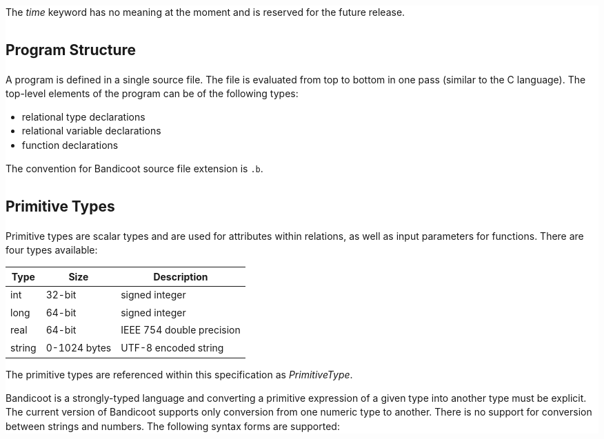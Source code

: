 The _time_ keyword has no meaning at the moment and is reserved for
the future release.

## Program Structure

A program is defined in a single source file. The file is evaluated from top
to bottom in one pass (similar to the C language).  The top-level elements
of the program can be of the following types:
* relational type declarations
* relational variable declarations
* function declarations

The convention for Bandicoot source file extension is `.b`.

## Primitive Types

Primitive types are scalar types and are used for attributes within relations,
as well as input parameters for functions. There are four types available:

<table>
    <thead>
        <th>Type</th>
        <th>Size</th>
        <th>Description</th>
    </thead>
    <tr>
        <td>int</td>
        <td>32-bit</td>
        <td>signed integer</td>
    </tr>
    <tr>
        <td>long</td>
        <td>64-bit</td>
        <td>signed integer</td>
    </tr>
    <tr>
        <td>real</td>
        <td>64-bit</td>
        <td>IEEE 754 double precision</td>
    </tr>
    <tr>
        <td>string</td>
        <td>0-1024 bytes</td>
        <td>UTF-8 encoded string</td>
    </tr>
</table>

The primitive types are referenced within this specification as _PrimitiveType_.

Bandicoot is a strongly-typed language and converting a primitive expression of
a given type into another type must be explicit. The current version of
Bandicoot supports only conversion from one numeric type to another. There
is no support for conversion between strings and numbers. The following syntax
forms are supported:
